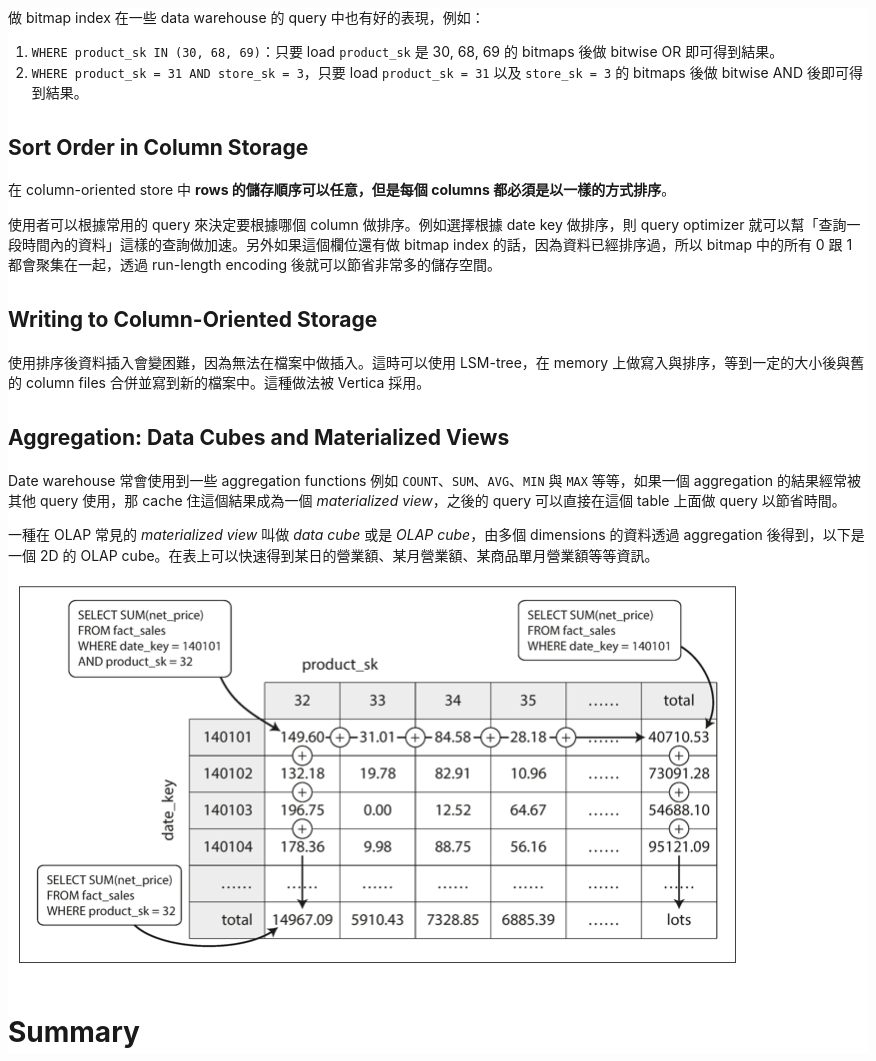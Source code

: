 做 bitmap index 在一些 data warehouse 的 query 中也有好的表現，例如：

1. `WHERE product_sk IN (30, 68, 69)`：只要 load `product_sk` 是 30, 68, 69 的 bitmaps 後做 bitwise OR 即可得到結果。
2. `WHERE product_sk = 31 AND store_sk = 3`，只要 load `product_sk = 31` 以及 `store_sk = 3` 的 bitmaps 後做 bitwise AND 後即可得到結果。

## Sort Order in Column Storage

在 column-oriented store 中 **rows 的儲存順序可以任意，但是每個 columns 都必須是以一樣的方式排序**。

使用者可以根據常用的 query 來決定要根據哪個 column 做排序。例如選擇根據 date key 做排序，則 query optimizer 就可以幫「查詢一段時間內的資料」這樣的查詢做加速。另外如果這個欄位還有做 bitmap index 的話，因為資料已經排序過，所以 bitmap 中的所有 0 跟 1 都會聚集在一起，透過 run-length encoding 後就可以節省非常多的儲存空間。

## Writing to Column-Oriented Storage

使用排序後資料插入會變困難，因為無法在檔案中做插入。這時可以使用 LSM-tree，在 memory 上做寫入與排序，等到一定的大小後與舊的 column files 合併並寫到新的檔案中。這種做法被 Vertica 採用。

## Aggregation: Data Cubes and Materialized Views

Date warehouse 常會使用到一些 aggregation functions 例如 `COUNT`、`SUM`、`AVG`、`MIN` 與 `MAX` 等等，如果一個 aggregation 的結果經常被其他 query 使用，那 cache 住這個結果成為一個 *materialized view*，之後的 query 可以直接在這個 table 上面做 query 以節省時間。

一種在 OLAP 常見的 *materialized view* 叫做 *data cube* 或是 *OLAP cube*，由多個 dimensions 的資料透過 aggregation 後得到，以下是一個 2D 的 OLAP cube。在表上可以快速得到某日的營業額、某月營業額、某商品單月營業額等等資訊。

![](/assets/Designing-Data-Intensive-Application-第三章筆記/OLAP_cube.png)

# Summary
